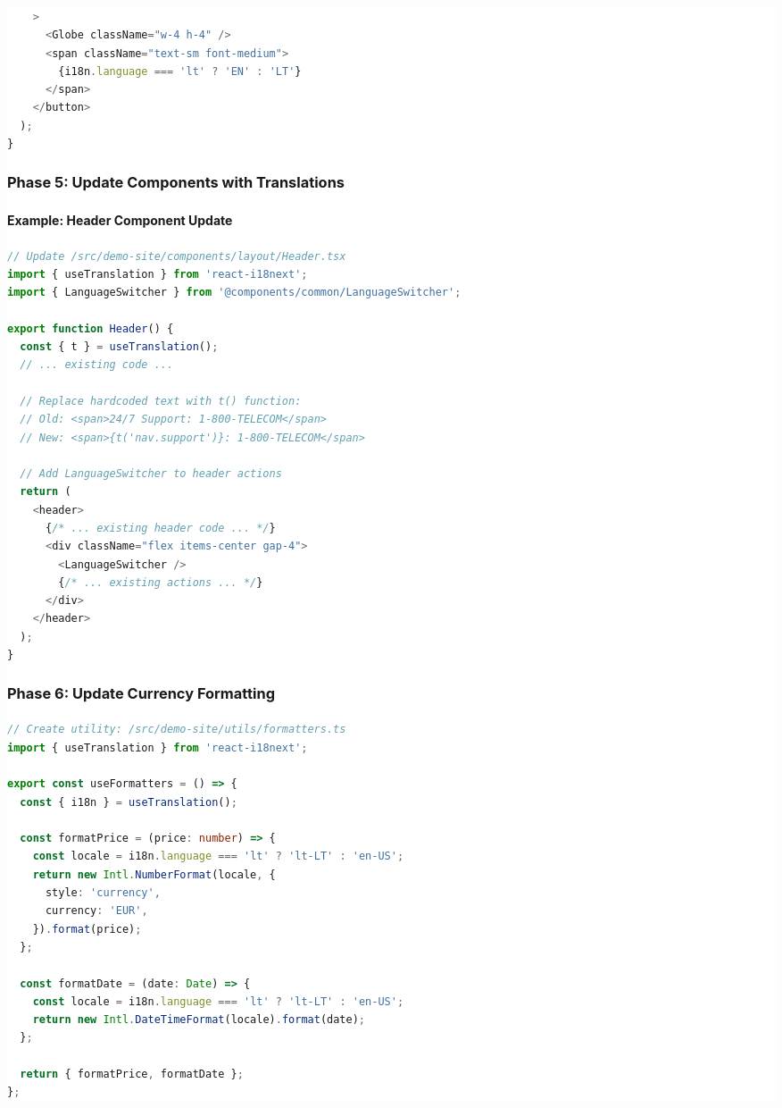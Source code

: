 ```typescript
    >
      <Globe className="w-4 h-4" />
      <span className="text-sm font-medium">
        {i18n.language === 'lt' ? 'EN' : 'LT'}
      </span>
    </button>
  );
}
```

### Phase 5: Update Components with Translations

#### Example: Header Component Update

```typescript
// Update /src/demo-site/components/layout/Header.tsx
import { useTranslation } from 'react-i18next';
import { LanguageSwitcher } from '@components/common/LanguageSwitcher';

export function Header() {
  const { t } = useTranslation();
  // ... existing code ...

  // Replace hardcoded text with t() function:
  // Old: <span>24/7 Support: 1-800-TELECOM</span>
  // New: <span>{t('nav.support')}: 1-800-TELECOM</span>

  // Add LanguageSwitcher to header actions
  return (
    <header>
      {/* ... existing header code ... */}
      <div className="flex items-center gap-4">
        <LanguageSwitcher />
        {/* ... existing actions ... */}
      </div>
    </header>
  );
}
```

### Phase 6: Update Currency Formatting

```typescript
// Create utility: /src/demo-site/utils/formatters.ts
import { useTranslation } from 'react-i18next';

export const useFormatters = () => {
  const { i18n } = useTranslation();
  
  const formatPrice = (price: number) => {
    const locale = i18n.language === 'lt' ? 'lt-LT' : 'en-US';
    return new Intl.NumberFormat(locale, {
      style: 'currency',
      currency: 'EUR',
    }).format(price);
  };
  
  const formatDate = (date: Date) => {
    const locale = i18n.language === 'lt' ? 'lt-LT' : 'en-US';
    return new Intl.DateTimeFormat(locale).format(date);
  };
  
  return { formatPrice, formatDate };
};
```
